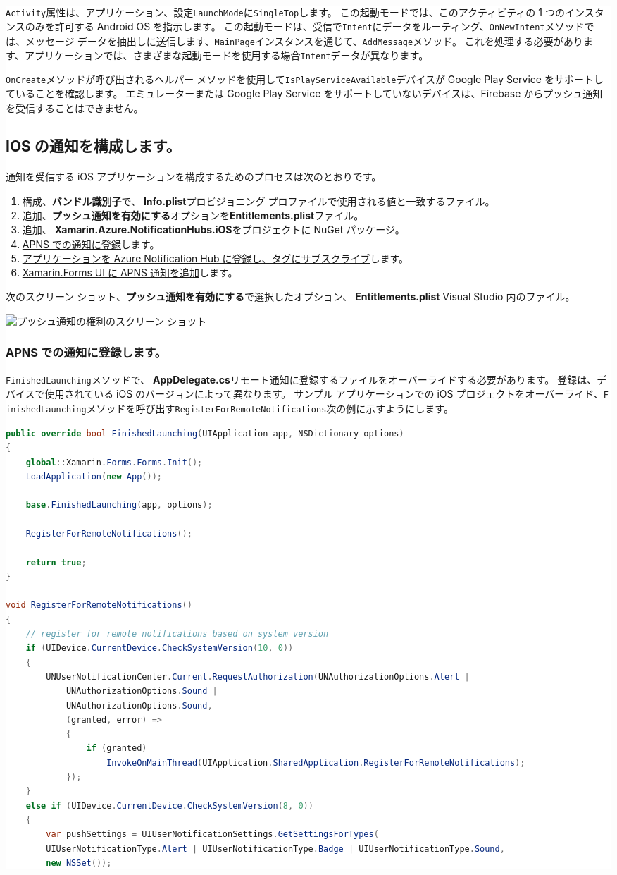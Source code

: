 `Activity`属性は、アプリケーション、設定`LaunchMode`に`SingleTop`します。 この起動モードでは、このアクティビティの 1 つのインスタンスのみを許可する Android OS を指示します。 この起動モードは、受信で`Intent`にデータをルーティング、`OnNewIntent`メソッドでは、メッセージ データを抽出しに送信します、`MainPage`インスタンスを通じて、`AddMessage`メソッド。 これを処理する必要があります、アプリケーションでは、さまざまな起動モードを使用する場合`Intent`データが異なります。

`OnCreate`メソッドが呼び出されるヘルパー メソッドを使用して`IsPlayServiceAvailable`デバイスが Google Play Service をサポートしていることを確認します。 エミュレーターまたは Google Play Service をサポートしていないデバイスは、Firebase からプッシュ通知を受信することはできません。

## <a name="configure-ios-for-notifications"></a>IOS の通知を構成します。

通知を受信する iOS アプリケーションを構成するためのプロセスは次のとおりです。

1. 構成、**バンドル識別子**で、 **Info.plist**プロビジョニング プロファイルで使用される値と一致するファイル。
1. 追加、**プッシュ通知を有効にする**オプションを**Entitlements.plist**ファイル。
1. 追加、 **Xamarin.Azure.NotificationHubs.iOS**をプロジェクトに NuGet パッケージ。
1. [APNS での通知に登録](#register-for-notifications-with-apns)します。
1. [アプリケーションを Azure Notification Hub に登録し、タグにサブスクライブ](#register-with-azure-notification-hub-and-subscribe-to-tags)します。
1. [Xamarin.Forms UI に APNS 通知を追加](#add-apns-notifications-to-xamarinforms-ui)します。

次のスクリーン ショット、**プッシュ通知を有効にする**で選択したオプション、 **Entitlements.plist** Visual Studio 内のファイル。

![プッシュ通知の権利のスクリーン ショット](azure-notification-hub-images/push-notification-entitlement.png "プッシュ通知の権利")

### <a name="register-for-notifications-with-apns"></a>APNS での通知に登録します。

`FinishedLaunching`メソッドで、 **AppDelegate.cs**リモート通知に登録するファイルをオーバーライドする必要があります。 登録は、デバイスで使用されている iOS のバージョンによって異なります。 サンプル アプリケーションでの iOS プロジェクトをオーバーライド、`FinishedLaunching`メソッドを呼び出す`RegisterForRemoteNotifications`次の例に示すようにします。

```csharp
public override bool FinishedLaunching(UIApplication app, NSDictionary options)
{
    global::Xamarin.Forms.Forms.Init();
    LoadApplication(new App());

    base.FinishedLaunching(app, options);

    RegisterForRemoteNotifications();

    return true;
}

void RegisterForRemoteNotifications()
{
    // register for remote notifications based on system version
    if (UIDevice.CurrentDevice.CheckSystemVersion(10, 0))
    {
        UNUserNotificationCenter.Current.RequestAuthorization(UNAuthorizationOptions.Alert |
            UNAuthorizationOptions.Sound |
            UNAuthorizationOptions.Sound,
            (granted, error) =>
            {
                if (granted)
                    InvokeOnMainThread(UIApplication.SharedApplication.RegisterForRemoteNotifications);
            });
    }
    else if (UIDevice.CurrentDevice.CheckSystemVersion(8, 0))
    {
        var pushSettings = UIUserNotificationSettings.GetSettingsForTypes(
        UIUserNotificationType.Alert | UIUserNotificationType.Badge | UIUserNotificationType.Sound,
        new NSSet());

```